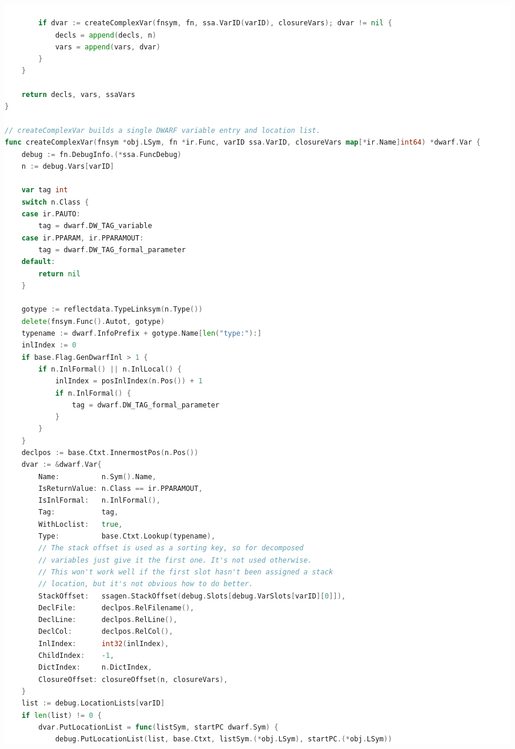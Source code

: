 ```go

		if dvar := createComplexVar(fnsym, fn, ssa.VarID(varID), closureVars); dvar != nil {
			decls = append(decls, n)
			vars = append(vars, dvar)
		}
	}

	return decls, vars, ssaVars
}

// createComplexVar builds a single DWARF variable entry and location list.
func createComplexVar(fnsym *obj.LSym, fn *ir.Func, varID ssa.VarID, closureVars map[*ir.Name]int64) *dwarf.Var {
	debug := fn.DebugInfo.(*ssa.FuncDebug)
	n := debug.Vars[varID]

	var tag int
	switch n.Class {
	case ir.PAUTO:
		tag = dwarf.DW_TAG_variable
	case ir.PPARAM, ir.PPARAMOUT:
		tag = dwarf.DW_TAG_formal_parameter
	default:
		return nil
	}

	gotype := reflectdata.TypeLinksym(n.Type())
	delete(fnsym.Func().Autot, gotype)
	typename := dwarf.InfoPrefix + gotype.Name[len("type:"):]
	inlIndex := 0
	if base.Flag.GenDwarfInl > 1 {
		if n.InlFormal() || n.InlLocal() {
			inlIndex = posInlIndex(n.Pos()) + 1
			if n.InlFormal() {
				tag = dwarf.DW_TAG_formal_parameter
			}
		}
	}
	declpos := base.Ctxt.InnermostPos(n.Pos())
	dvar := &dwarf.Var{
		Name:          n.Sym().Name,
		IsReturnValue: n.Class == ir.PPARAMOUT,
		IsInlFormal:   n.InlFormal(),
		Tag:           tag,
		WithLoclist:   true,
		Type:          base.Ctxt.Lookup(typename),
		// The stack offset is used as a sorting key, so for decomposed
		// variables just give it the first one. It's not used otherwise.
		// This won't work well if the first slot hasn't been assigned a stack
		// location, but it's not obvious how to do better.
		StackOffset:   ssagen.StackOffset(debug.Slots[debug.VarSlots[varID][0]]),
		DeclFile:      declpos.RelFilename(),
		DeclLine:      declpos.RelLine(),
		DeclCol:       declpos.RelCol(),
		InlIndex:      int32(inlIndex),
		ChildIndex:    -1,
		DictIndex:     n.DictIndex,
		ClosureOffset: closureOffset(n, closureVars),
	}
	list := debug.LocationLists[varID]
	if len(list) != 0 {
		dvar.PutLocationList = func(listSym, startPC dwarf.Sym) {
			debug.PutLocationList(list, base.Ctxt, listSym.(*obj.LSym), startPC.(*obj.LSym))
```